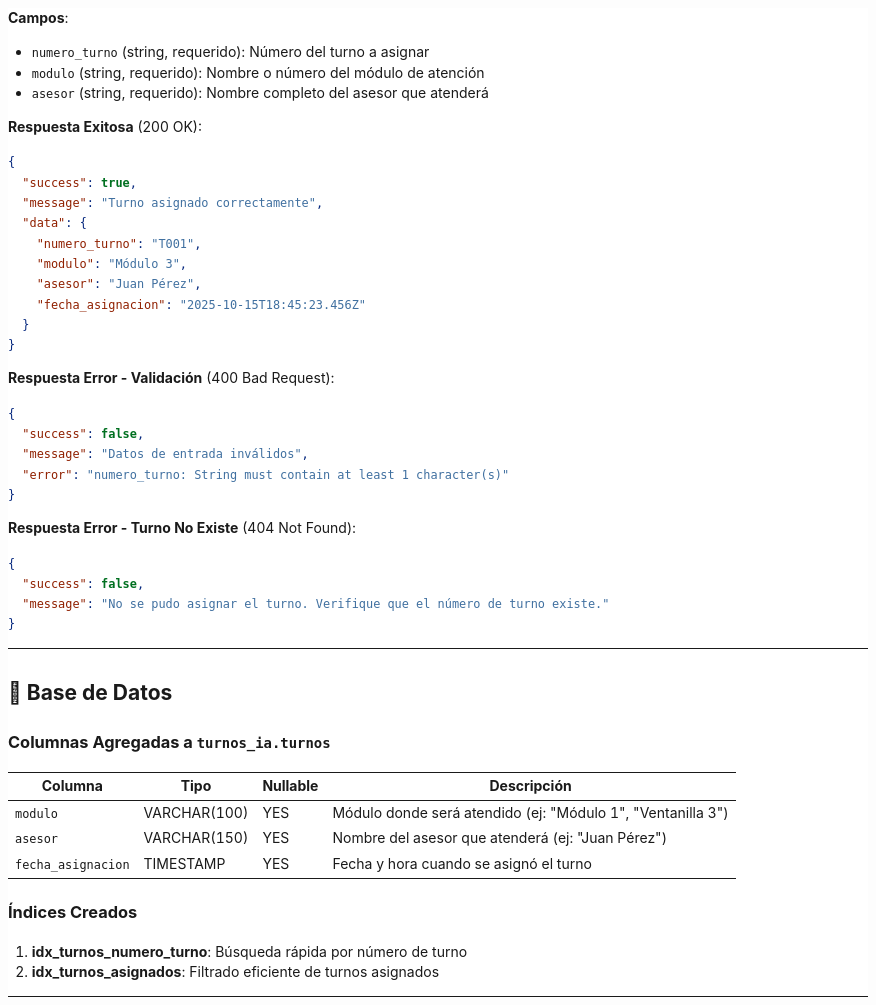 **Campos**:
- `numero_turno` (string, requerido): Número del turno a asignar
- `modulo` (string, requerido): Nombre o número del módulo de atención
- `asesor` (string, requerido): Nombre completo del asesor que atenderá

**Respuesta Exitosa** (200 OK):
```json
{
  "success": true,
  "message": "Turno asignado correctamente",
  "data": {
    "numero_turno": "T001",
    "modulo": "Módulo 3",
    "asesor": "Juan Pérez",
    "fecha_asignacion": "2025-10-15T18:45:23.456Z"
  }
}
```

**Respuesta Error - Validación** (400 Bad Request):
```json
{
  "success": false,
  "message": "Datos de entrada inválidos",
  "error": "numero_turno: String must contain at least 1 character(s)"
}
```

**Respuesta Error - Turno No Existe** (404 Not Found):
```json
{
  "success": false,
  "message": "No se pudo asignar el turno. Verifique que el número de turno existe."
}
```

---

## 💾 Base de Datos

### Columnas Agregadas a `turnos_ia.turnos`

| Columna | Tipo | Nullable | Descripción |
|---------|------|----------|-------------|
| `modulo` | VARCHAR(100) | YES | Módulo donde será atendido (ej: "Módulo 1", "Ventanilla 3") |
| `asesor` | VARCHAR(150) | YES | Nombre del asesor que atenderá (ej: "Juan Pérez") |
| `fecha_asignacion` | TIMESTAMP | YES | Fecha y hora cuando se asignó el turno |

### Índices Creados

1. **idx_turnos_numero_turno**: Búsqueda rápida por número de turno
2. **idx_turnos_asignados**: Filtrado eficiente de turnos asignados

---